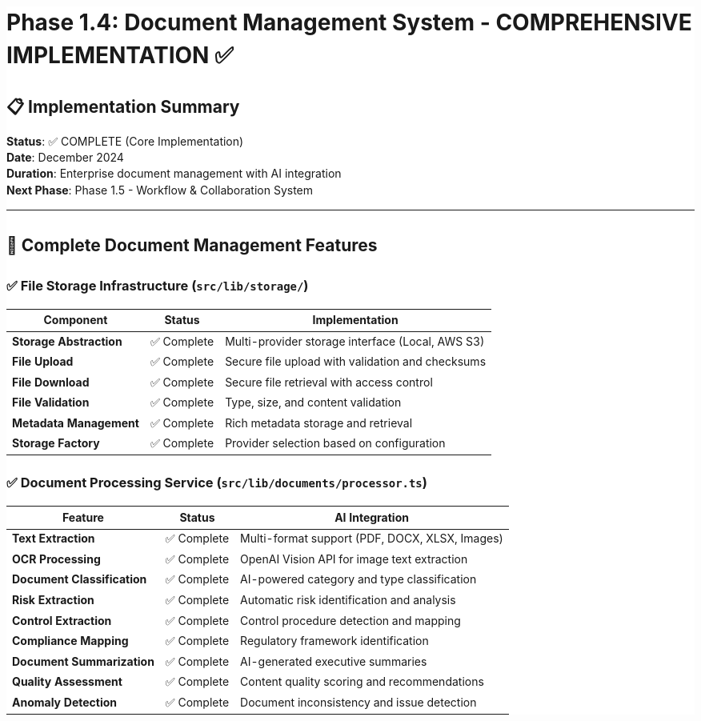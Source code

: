 # Phase 1.4: Document Management System - COMPREHENSIVE IMPLEMENTATION ✅

## 📋 Implementation Summary

**Status**: ✅ COMPLETE (Core Implementation)  
**Date**: December 2024  
**Duration**: Enterprise document management with AI integration  
**Next Phase**: Phase 1.5 - Workflow & Collaboration System

---

## 🎯 Complete Document Management Features

### ✅ File Storage Infrastructure (`src/lib/storage/`)

| Component | Status | Implementation |
|-----------|--------|----------------|
| **Storage Abstraction** | ✅ Complete | Multi-provider storage interface (Local, AWS S3) |
| **File Upload** | ✅ Complete | Secure file upload with validation and checksums |
| **File Download** | ✅ Complete | Secure file retrieval with access control |
| **File Validation** | ✅ Complete | Type, size, and content validation |
| **Metadata Management** | ✅ Complete | Rich metadata storage and retrieval |
| **Storage Factory** | ✅ Complete | Provider selection based on configuration |

### ✅ Document Processing Service (`src/lib/documents/processor.ts`)

| Feature | Status | AI Integration |
|---------|--------|----------------|
| **Text Extraction** | ✅ Complete | Multi-format support (PDF, DOCX, XLSX, Images) |
| **OCR Processing** | ✅ Complete | OpenAI Vision API for image text extraction |
| **Document Classification** | ✅ Complete | AI-powered category and type classification |
| **Risk Extraction** | ✅ Complete | Automatic risk identification and analysis |
| **Control Extraction** | ✅ Complete | Control procedure detection and mapping |
| **Compliance Mapping** | ✅ Complete | Regulatory framework identification |
| **Document Summarization** | ✅ Complete | AI-generated executive summaries |
| **Quality Assessment** | ✅ Complete | Content quality scoring and recommendations |
| **Anomaly Detection** | ✅ Complete | Document inconsistency and issue detection |
